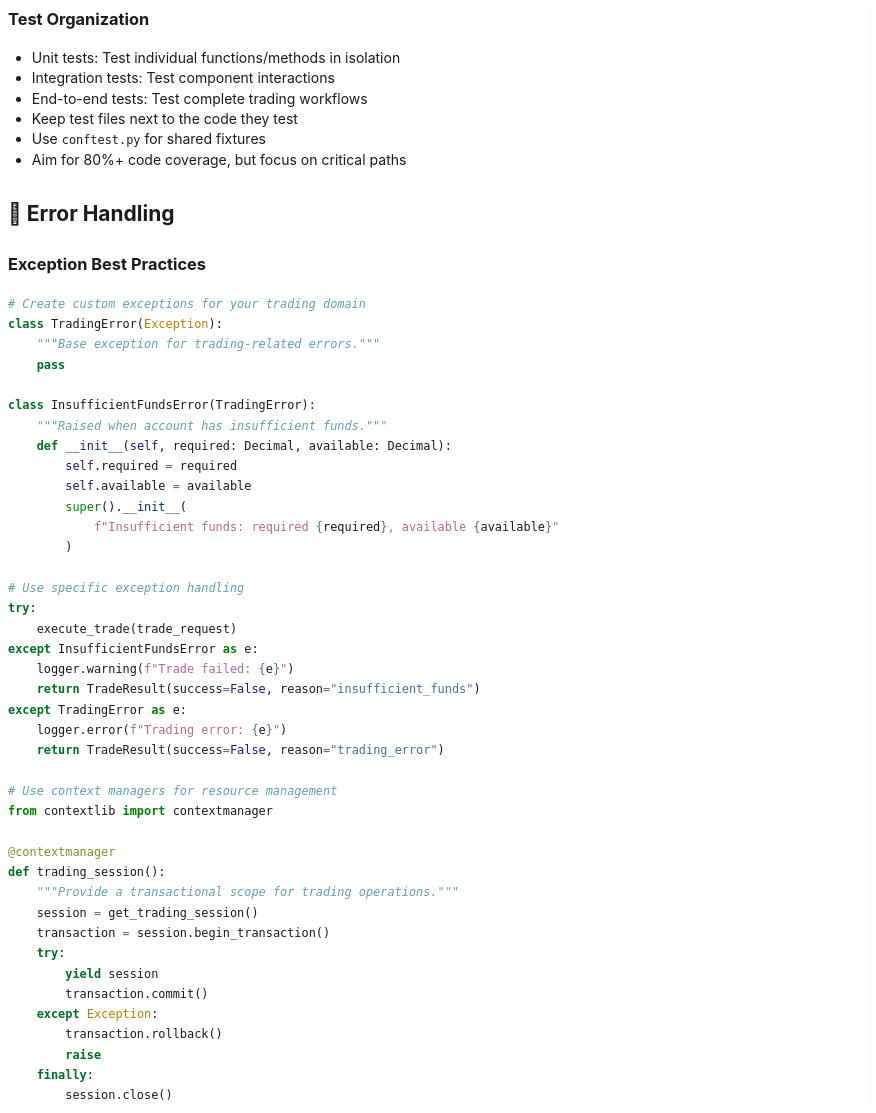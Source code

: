 ### Test Organization
- Unit tests: Test individual functions/methods in isolation
- Integration tests: Test component interactions
- End-to-end tests: Test complete trading workflows
- Keep test files next to the code they test
- Use `conftest.py` for shared fixtures
- Aim for 80%+ code coverage, but focus on critical paths

## 🚨 Error Handling

### Exception Best Practices

```python
# Create custom exceptions for your trading domain
class TradingError(Exception):
    """Base exception for trading-related errors."""
    pass

class InsufficientFundsError(TradingError):
    """Raised when account has insufficient funds."""
    def __init__(self, required: Decimal, available: Decimal):
        self.required = required
        self.available = available
        super().__init__(
            f"Insufficient funds: required {required}, available {available}"
        )

# Use specific exception handling
try:
    execute_trade(trade_request)
except InsufficientFundsError as e:
    logger.warning(f"Trade failed: {e}")
    return TradeResult(success=False, reason="insufficient_funds")
except TradingError as e:
    logger.error(f"Trading error: {e}")
    return TradeResult(success=False, reason="trading_error")

# Use context managers for resource management
from contextlib import contextmanager

@contextmanager
def trading_session():
    """Provide a transactional scope for trading operations."""
    session = get_trading_session()
    transaction = session.begin_transaction()
    try:
        yield session
        transaction.commit()
    except Exception:
        transaction.rollback()
        raise
    finally:
        session.close()
```
